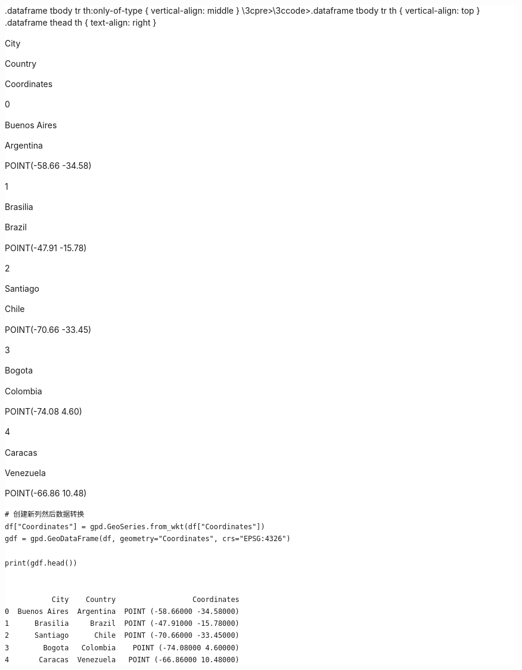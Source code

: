     

.dataframe tbody tr th:only-of-type { vertical-align: middle } \\3cpre>\\3ccode>.dataframe tbody tr th { vertical-align: top } .dataframe thead th { text-align: right }

City

Country

Coordinates

0

Buenos Aires

Argentina

POINT(-58.66 -34.58)

1

Brasilia

Brazil

POINT(-47.91 -15.78)

2

Santiago

Chile

POINT(-70.66 -33.45)

3

Bogota

Colombia

POINT(-74.08 4.60)

4

Caracas

Venezuela

POINT(-66.86 10.48)

    # 创建新列然后数据转换
    df["Coordinates"] = gpd.GeoSeries.from_wkt(df["Coordinates"])
    gdf = gpd.GeoDataFrame(df, geometry="Coordinates", crs="EPSG:4326")
    
    print(gdf.head())
    

               City    Country                  Coordinates
    0  Buenos Aires  Argentina  POINT (-58.66000 -34.58000)
    1      Brasilia     Brazil  POINT (-47.91000 -15.78000)
    2      Santiago      Chile  POINT (-70.66000 -33.45000)
    3        Bogota   Colombia    POINT (-74.08000 4.60000)
    4       Caracas  Venezuela   POINT (-66.86000 10.48000)
    
